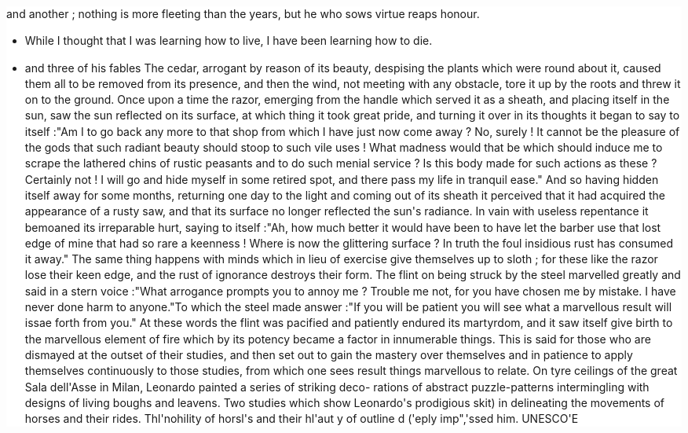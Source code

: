 and another ; nothing is more fleeting than the years,
but he who sows virtue reaps honour.
* While I thought that I was learning how to live, I
have been learning how to die.
- and three of his fables
The cedar, arrogant by reason of its beauty, despising
the plants which were round about it, caused them all
to be removed from its presence, and then the wind, not
meeting with any obstacle, tore it up by the roots and
threw it on to the ground.
Once upon a time the razor, emerging from the handle
which served it as a sheath, and placing itself in the sun,
saw the sun reflected on its surface, at which thing it took
great pride, and turning it over in its thoughts it began
to say to itself :"Am I to go back any more to that shop
from which I have just now come away ? No, surely ! It
cannot be the pleasure of the gods that such radiant
beauty should stoop to such vile uses ! What madness
would that be which should induce me to scrape the
lathered chins of rustic peasants and to do such menial
service ? Is this body made for such actions as these ?
Certainly not ! I will go and hide myself in some retired
spot, and there pass my life in tranquil ease."
And so having hidden itself away for some months,
returning one day to the light and coming out of its
sheath it perceived that it had acquired the appearance
of a rusty saw, and that its surface no longer reflected
the sun's radiance. In vain with useless repentance it
bemoaned its irreparable hurt, saying to itself :"Ah, how
much better it would have been to have let the barber
use that lost edge of mine that had so rare a keenness !
Where is now the glittering surface ? In truth the foul
insidious rust has consumed it away."
The same thing happens with minds which in lieu of
exercise give themselves up to sloth ; for these like the
razor lose their keen edge, and the rust of ignorance
destroys their form.
The flint on being struck by the steel marvelled greatly
and said in a stern voice :"What arrogance prompts you
to annoy me ? Trouble me not, for you have chosen me
by mistake. I have never done harm to anyone."To
which the steel made answer :"If you will be patient you
will see what a marvellous result will issae forth from
you."
At these words the flint was pacified and patiently
endured its martyrdom, and it saw itself give birth to
the marvellous element of fire which by its potency
became a factor in innumerable things.
This is said for those who are dismayed at the outset
of their studies, and then set out to gain the mastery
over themselves and in patience to apply themselves
continuously to those studies, from which one sees result
things marvellous to relate.
On tyre ceilings of the great Sala dell'Asse in Milan, Leonardo painted a series of striking deco-
rations of abstract puzzle-patterns intermingling with designs of living boughs and leavens.
Two studies which show Leonardo's prodigious skit) in delineating the movements of horses
and their rides. Thl'nohility of horsl's and their hl'aut y of outline d ('eply imp",'ssed him.
UNESCO'E
